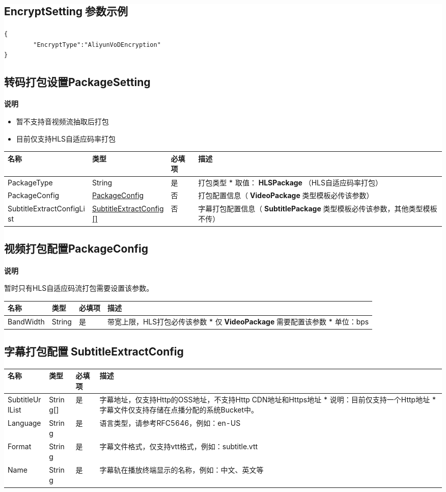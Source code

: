 EncryptSetting 参数示例 
----------------------------------------

    {
            "EncryptType":"AliyunVoDEncryption"
    }
                            



转码打包设置PackageSetting 
-----------------------------------------

**说明**

* 暂不支持音视频流抽取后打包

  

* 目前仅支持HLS自适应码率打包

  





| 名称                        | 类型                                                                                                                                                               | 必填项 | 描述                                                                                                                   |
|:--------------------------|:-----------------------------------------------------------------------------------------------------------------------------------------------------------------|:----|:---------------------------------------------------------------------------------------------------------------------|
| PackageType               | String                                                                                                                                                           | 是   | 打包类型  * 取值： **HLSPackage** （HLS自适应码率打包）    |
| PackageConfig             | [PackageConfig](https://help.aliyun.com/document_detail/52839.html?spm=a2c4g.11186623.6.896.4d383d45iZOVEG#packageconfig)                     | 否   | 打包配置信息（ **VideoPackage** 类型模板必传该参数）                                                                                  |
| SubtitleExtractConfigList | [SubtitleExtractConfig\[\]](https://help.aliyun.com/document_detail/52839.html?spm=a2c4g.11186623.6.896.4d383d45iZOVEG#SubtitleExtractConfig) | 否   | 字幕打包配置信息（ **SubtitlePackage** 类型模板必传该参数，其他类型模板不传）                                                                    |



视频打包配置PackageConfig 
----------------------------------------

**说明**

暂时只有HLS自适应码流打包需要设置该参数。


| 名称        | 类型     | 必填项 | 描述                                                                                                                                                                     |
|:----------|:-------|:----|:-----------------------------------------------------------------------------------------------------------------------------------------------------------------------|
| BandWidth | String | 是   | 带宽上限，HLS打包必传该参数  * 仅 **VideoPackage** 需要配置该参数   * 单位：bps    |



字幕打包配置 SubtitleExtractConfig 
-------------------------------------------------



| 名称              | 类型         | 必填项 | 描述                                                                                                                                                                                               |
|:----------------|:-----------|:----|:-------------------------------------------------------------------------------------------------------------------------------------------------------------------------------------------------|
| SubtitleUrlList | String\[\] | 是   | 字幕地址，仅支持Http的OSS地址，不支持Http CDN地址和Https地址  * 说明：目前仅支持一个Http地址   * 字幕文件仅支持存储在点播分配的系统Bucket中。    |
| Language        | String     | 是   | 语言类型，请参考RFC5646，例如：en-US                                                                                                                                                                         |
| Format          | String     | 是   | 字幕文件格式，仅支持vtt格式，例如：subtitle.vtt                                                                                                                                                                  |
| Name            | String     | 是   | 字幕轨在播放终端显示的名称，例如：中文、英文等                                                                                                                                                                          |
